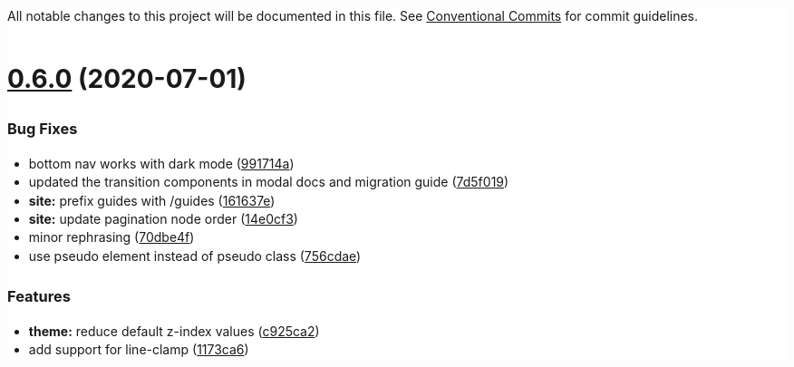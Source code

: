 All notable changes to this project will be documented in this file. See
[Conventional Commits](https://conventionalcommits.org) for commit guidelines.

# [0.6.0](https://github.com/chakra-ui/chakra-ui/compare/@chakra-ui/docs@0.5.0...@chakra-ui/docs@0.6.0) (2020-07-01)

### Bug Fixes

- bottom nav works with dark mode
  ([991714a](https://github.com/chakra-ui/chakra-ui/commit/991714a816a8707ee34fee7f2b2ac687c97e8ef3))
- updated the transition components in modal docs and migration guide
  ([7d5f019](https://github.com/chakra-ui/chakra-ui/commit/7d5f019f61a80577c04b410ba933d523b67b16ff))
- **site:** prefix guides with /guides
  ([161637e](https://github.com/chakra-ui/chakra-ui/commit/161637e6427f6fb16d1c662b4f597d2d862dbb70))
- **site:** update pagination node order
  ([14e0cf3](https://github.com/chakra-ui/chakra-ui/commit/14e0cf3744fca3ec8959e5b96b00e17333214cce))
- minor rephrasing
  ([70dbe4f](https://github.com/chakra-ui/chakra-ui/commit/70dbe4fce608719c3d11f2de3f812344131e90c2))
- use pseudo element instead of pseudo class
  ([756cdae](https://github.com/chakra-ui/chakra-ui/commit/756cdaeb1f72f7dcbda45124b78696c7638c80de))

### Features

- **theme:** reduce default z-index values
  ([c925ca2](https://github.com/chakra-ui/chakra-ui/commit/c925ca2c6b598477146ceea5857eac48a2bd71f4))
- add support for line-clamp
  ([1173ca6](https://github.com/chakra-ui/chakra-ui/commit/1173ca6974e8b9fcf27aa301bd1accece07ca5fc))
